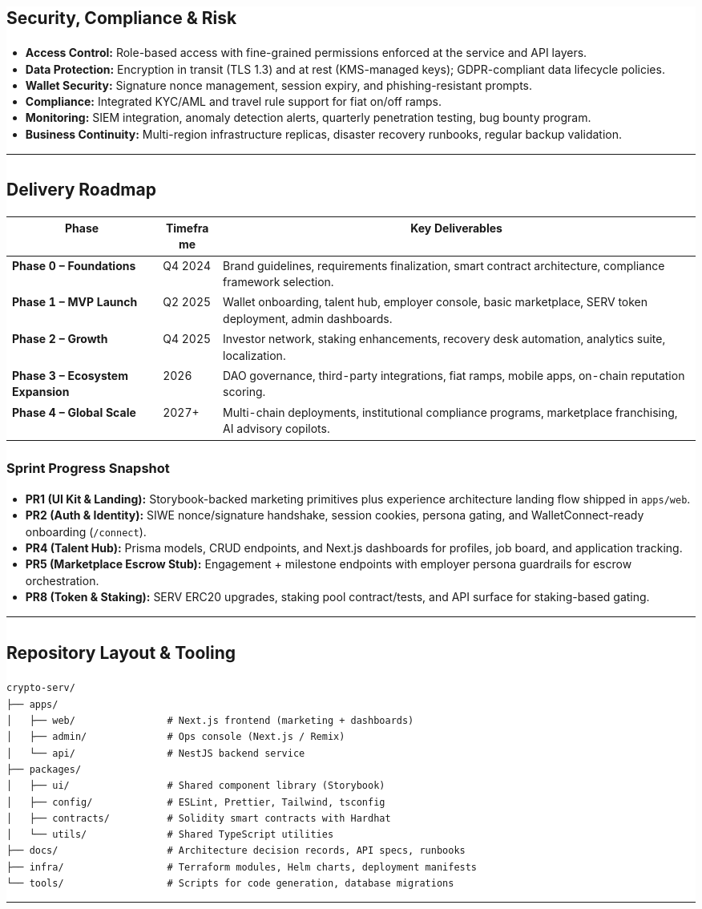 ## Security, Compliance & Risk
- **Access Control:** Role-based access with fine-grained permissions enforced at the service and API layers.
- **Data Protection:** Encryption in transit (TLS 1.3) and at rest (KMS-managed keys); GDPR-compliant data lifecycle policies.
- **Wallet Security:** Signature nonce management, session expiry, and phishing-resistant prompts.
- **Compliance:** Integrated KYC/AML and travel rule support for fiat on/off ramps.
- **Monitoring:** SIEM integration, anomaly detection alerts, quarterly penetration testing, bug bounty program.
- **Business Continuity:** Multi-region infrastructure replicas, disaster recovery runbooks, regular backup validation.

---

## Delivery Roadmap
| Phase | Timeframe | Key Deliverables |
| --- | --- | --- |
| **Phase 0 – Foundations** | Q4 2024 | Brand guidelines, requirements finalization, smart contract architecture, compliance framework selection. |
| **Phase 1 – MVP Launch** | Q2 2025 | Wallet onboarding, talent hub, employer console, basic marketplace, SERV token deployment, admin dashboards. |
| **Phase 2 – Growth** | Q4 2025 | Investor network, staking enhancements, recovery desk automation, analytics suite, localization. |
| **Phase 3 – Ecosystem Expansion** | 2026 | DAO governance, third-party integrations, fiat ramps, mobile apps, on-chain reputation scoring. |
| **Phase 4 – Global Scale** | 2027+ | Multi-chain deployments, institutional compliance programs, marketplace franchising, AI advisory copilots. |

### Sprint Progress Snapshot

- **PR1 (UI Kit & Landing):** Storybook-backed marketing primitives plus experience architecture landing flow shipped in `apps/web`.
- **PR2 (Auth & Identity):** SIWE nonce/signature handshake, session cookies, persona gating, and WalletConnect-ready onboarding (`/connect`).
- **PR4 (Talent Hub):** Prisma models, CRUD endpoints, and Next.js dashboards for profiles, job board, and application tracking.
- **PR5 (Marketplace Escrow Stub):** Engagement + milestone endpoints with employer persona guardrails for escrow orchestration.
- **PR8 (Token & Staking):** SERV ERC20 upgrades, staking pool contract/tests, and API surface for staking-based gating.

---

## Repository Layout & Tooling
```
crypto-serv/
├── apps/
│   ├── web/                # Next.js frontend (marketing + dashboards)
│   ├── admin/              # Ops console (Next.js / Remix)
│   └── api/                # NestJS backend service
├── packages/
│   ├── ui/                 # Shared component library (Storybook)
│   ├── config/             # ESLint, Prettier, Tailwind, tsconfig
│   ├── contracts/          # Solidity smart contracts with Hardhat
│   └── utils/              # Shared TypeScript utilities
├── docs/                   # Architecture decision records, API specs, runbooks
├── infra/                  # Terraform modules, Helm charts, deployment manifests
└── tools/                  # Scripts for code generation, database migrations
```

---